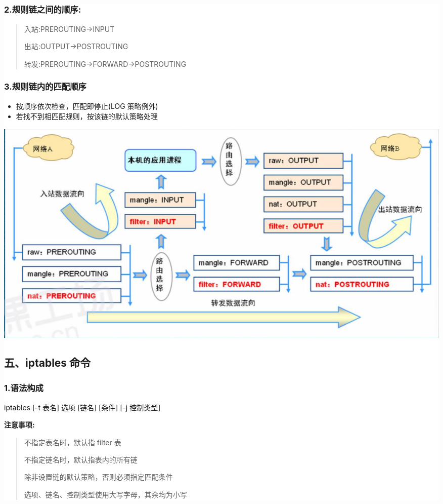 ### 2.规则链之间的顺序:

> 入站:PREROUTING→INPUT
>
> 出站:OUTPUT→POSTROUTING
>
> 转发:PREROUTING→FORWARD→POSTROUTING

### 3.规则链内的匹配顺序

- 按顺序依次检查，匹配即停止(LOG 策略例外)
- 若找不到相匹配规则，按该链的默认策略处理

![img](/images/posts/Linux-安全/Linux-安全01-iptables防火墙/2.png)

## 五、iptables 命令

### 1.语法构成

iptables [-t 表名] 选项 [链名] [条件] [-j 控制类型]

**注意事项:**

> 不指定表名时，默认指 filter 表
>
> 不指定链名时，默认指表内的所有链
>
> 除非设置链的默认策略，否则必须指定匹配条件
>
> 选项、链名、控制类型使用大写字母，其余均为小写
